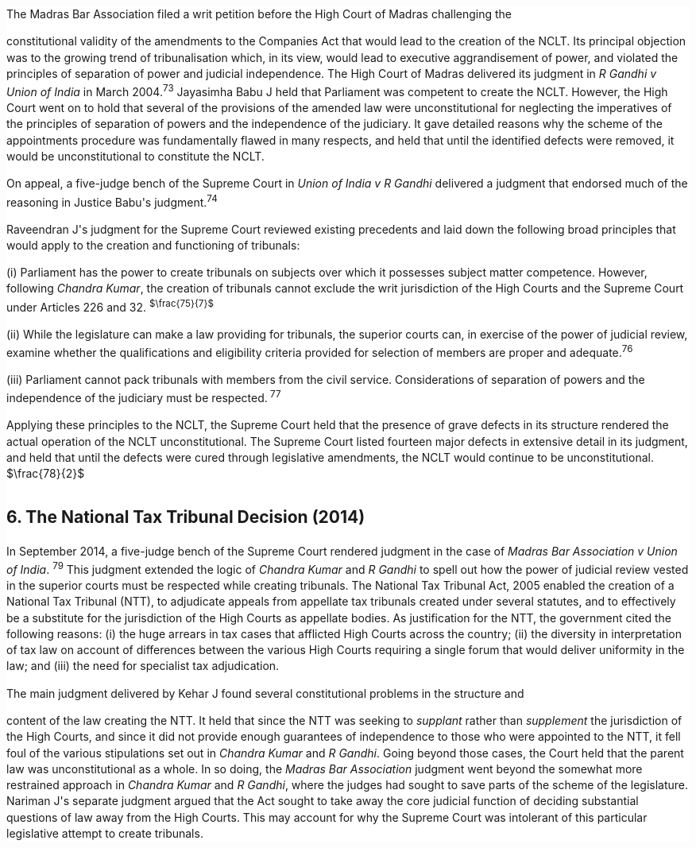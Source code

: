 The Madras Bar Association filed a writ petition before the High Court of Madras challenging the

constitutional validity of the amendments to the Companies Act that would lead to the creation of the NCLT. Its principal objection was to the growing trend of tribunalisation which, in its view, would lead to executive aggrandisement of power, and violated the principles of separation of power and judicial independence. The High Court of Madras delivered its judgment in *R Gandhi v Union of India* in March 2004.<sup>73</sup> Jayasimha Babu J held that Parliament was competent to create the NCLT. However, the High Court went on to hold that several of the provisions of the amended law were unconstitutional for neglecting the imperatives of the principles of separation of powers and the independence of the judiciary. It gave detailed reasons why the scheme of the appointments procedure was fundamentally flawed in many respects, and held that until the identified defects were removed, it would be unconstitutional to constitute the NCLT.

On appeal, a five-judge bench of the Supreme Court in *Union of India v R Gandhi* delivered a judgment that endorsed much of the reasoning in Justice Babu's judgment.<sup>74</sup>

Raveendran J's judgment for the Supreme Court reviewed existing precedents and laid down the following broad principles that would apply to the creation and functioning of tribunals:

(i) Parliament has the power to create tribunals on subjects over which it possesses subject matter competence. However, following *Chandra Kumar*, the creation of tribunals cannot exclude the writ jurisdiction of the High Courts and the Supreme Court under Articles 226 and  $32.$ <sup> $\frac{75}{7}$ </sup>

(ii) While the legislature can make a law providing for tribunals, the superior courts can, in exercise of the power of judicial review, examine whether the qualifications and eligibility criteria provided for selection of members are proper and adequate.<sup>76</sup>

(iii) Parliament cannot pack tribunals with members from the civil service. Considerations of separation of powers and the independence of the judiciary must be respected.<sup> $77$ </sup>

Applying these principles to the NCLT, the Supreme Court held that the presence of grave defects in its structure rendered the actual operation of the NCLT unconstitutional. The Supreme Court listed fourteen major defects in extensive detail in its judgment, and held that until the defects were cured through legislative amendments, the NCLT would continue to be unconstitutional. $\frac{78}{2}$ 

## **6. The National Tax Tribunal Decision (2014)**

In September 2014, a five-judge bench of the Supreme Court rendered judgment in the case of *Madras Bar Association v Union of India*. <sup>79</sup> This judgment extended the logic of *Chandra Kumar* and *R Gandhi* to spell out how the power of judicial review vested in the superior courts must be respected while creating tribunals. The National Tax Tribunal Act, 2005 enabled the creation of a National Tax Tribunal (NTT), to adjudicate appeals from appellate tax tribunals created under several statutes, and to effectively be a substitute for the jurisdiction of the High Courts as appellate bodies. As justification for the NTT, the government cited the following reasons: (i) the huge arrears in tax cases that afflicted High Courts across the country; (ii) the diversity in interpretation of tax law on account of differences between the various High Courts requiring a single forum that would deliver uniformity in the law; and (iii) the need for specialist tax adjudication.

The main judgment delivered by Kehar J found several constitutional problems in the structure and

content of the law creating the NTT. It held that since the NTT was seeking to *supplant* rather than *supplement* the jurisdiction of the High Courts, and since it did not provide enough guarantees of independence to those who were appointed to the NTT, it fell foul of the various stipulations set out in *Chandra Kumar* and *R Gandhi*. Going beyond those cases, the Court held that the parent law was unconstitutional as a whole. In so doing, the *Madras Bar Association* judgment went beyond the somewhat more restrained approach in *Chandra Kumar* and *R Gandhi*, where the judges had sought to save parts of the scheme of the legislature. Nariman J's separate judgment argued that the Act sought to take away the core judicial function of deciding substantial questions of law away from the High Courts. This may account for why the Supreme Court was intolerant of this particular legislative attempt to create tribunals.
